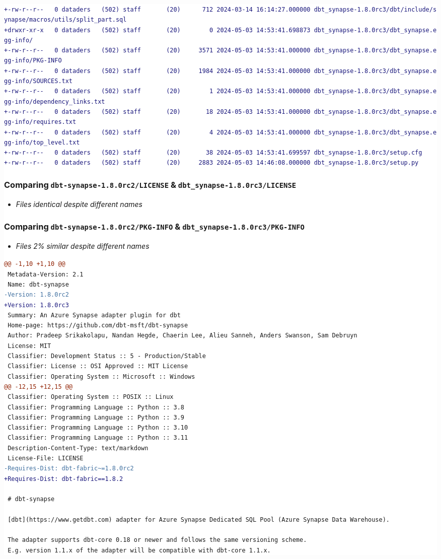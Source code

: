 ```diff
+-rw-r--r--   0 dataders   (502) staff       (20)      712 2024-03-14 16:14:27.000000 dbt_synapse-1.8.0rc3/dbt/include/synapse/macros/utils/split_part.sql
+drwxr-xr-x   0 dataders   (502) staff       (20)        0 2024-05-03 14:53:41.698873 dbt_synapse-1.8.0rc3/dbt_synapse.egg-info/
+-rw-r--r--   0 dataders   (502) staff       (20)     3571 2024-05-03 14:53:41.000000 dbt_synapse-1.8.0rc3/dbt_synapse.egg-info/PKG-INFO
+-rw-r--r--   0 dataders   (502) staff       (20)     1984 2024-05-03 14:53:41.000000 dbt_synapse-1.8.0rc3/dbt_synapse.egg-info/SOURCES.txt
+-rw-r--r--   0 dataders   (502) staff       (20)        1 2024-05-03 14:53:41.000000 dbt_synapse-1.8.0rc3/dbt_synapse.egg-info/dependency_links.txt
+-rw-r--r--   0 dataders   (502) staff       (20)       18 2024-05-03 14:53:41.000000 dbt_synapse-1.8.0rc3/dbt_synapse.egg-info/requires.txt
+-rw-r--r--   0 dataders   (502) staff       (20)        4 2024-05-03 14:53:41.000000 dbt_synapse-1.8.0rc3/dbt_synapse.egg-info/top_level.txt
+-rw-r--r--   0 dataders   (502) staff       (20)       38 2024-05-03 14:53:41.699597 dbt_synapse-1.8.0rc3/setup.cfg
+-rw-r--r--   0 dataders   (502) staff       (20)     2883 2024-05-03 14:46:08.000000 dbt_synapse-1.8.0rc3/setup.py
```

### Comparing `dbt-synapse-1.8.0rc2/LICENSE` & `dbt_synapse-1.8.0rc3/LICENSE`

 * *Files identical despite different names*

### Comparing `dbt-synapse-1.8.0rc2/PKG-INFO` & `dbt_synapse-1.8.0rc3/PKG-INFO`

 * *Files 2% similar despite different names*

```diff
@@ -1,10 +1,10 @@
 Metadata-Version: 2.1
 Name: dbt-synapse
-Version: 1.8.0rc2
+Version: 1.8.0rc3
 Summary: An Azure Synapse adapter plugin for dbt
 Home-page: https://github.com/dbt-msft/dbt-synapse
 Author: Pradeep Srikakolapu, Nandan Hegde, Chaerin Lee, Alieu Sanneh, Anders Swanson, Sam Debruyn
 License: MIT
 Classifier: Development Status :: 5 - Production/Stable
 Classifier: License :: OSI Approved :: MIT License
 Classifier: Operating System :: Microsoft :: Windows
@@ -12,15 +12,15 @@
 Classifier: Operating System :: POSIX :: Linux
 Classifier: Programming Language :: Python :: 3.8
 Classifier: Programming Language :: Python :: 3.9
 Classifier: Programming Language :: Python :: 3.10
 Classifier: Programming Language :: Python :: 3.11
 Description-Content-Type: text/markdown
 License-File: LICENSE
-Requires-Dist: dbt-fabric~=1.8.0rc2
+Requires-Dist: dbt-fabric==1.8.2
 
 # dbt-synapse
 
 [dbt](https://www.getdbt.com) adapter for Azure Synapse Dedicated SQL Pool (Azure Synapse Data Warehouse).
 
 The adapter supports dbt-core 0.18 or newer and follows the same versioning scheme.
 E.g. version 1.1.x of the adapter will be compatible with dbt-core 1.1.x.
```
